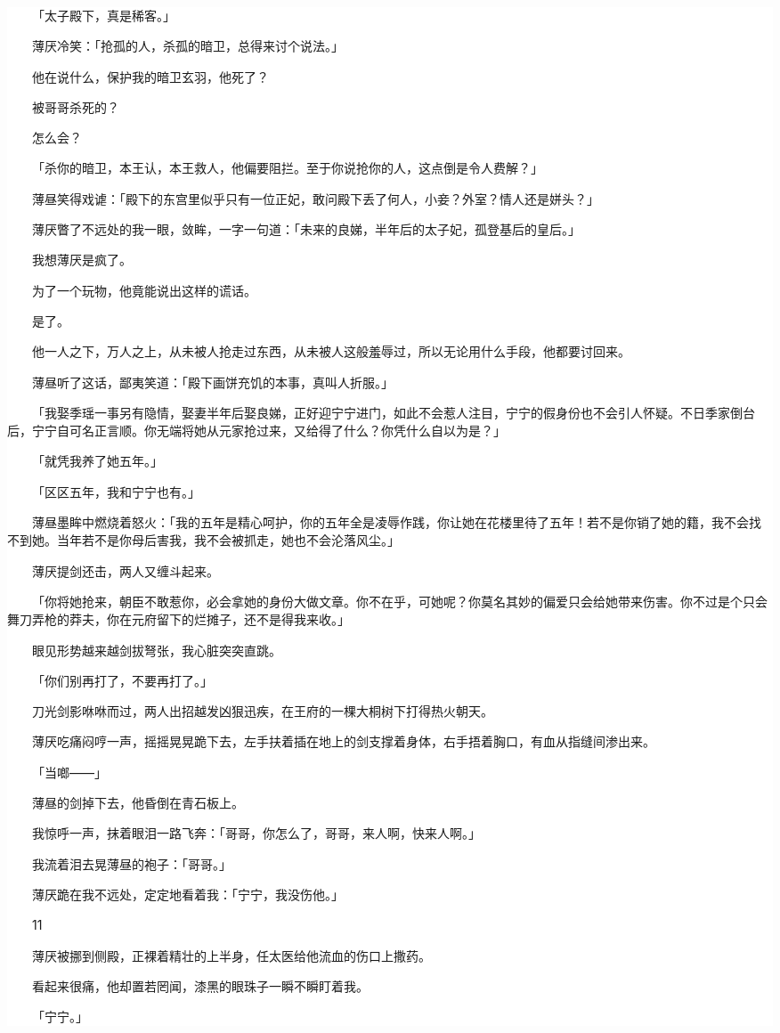 &emsp;&emsp;「太子殿下，真是稀客。」  
  
&emsp;&emsp;薄厌冷笑：「抢孤的人，杀孤的暗卫，总得来讨个说法。」  
  
&emsp;&emsp;他在说什么，保护我的暗卫玄羽，他死了？  
  
&emsp;&emsp;被哥哥杀死的？  
  
&emsp;&emsp;怎么会？  
  
&emsp;&emsp;「杀你的暗卫，本王认，本王救人，他偏要阻拦。至于你说抢你的人，这点倒是令人费解？」  
  
&emsp;&emsp;薄昼笑得戏谑：「殿下的东宫里似乎只有一位正妃，敢问殿下丢了何人，小妾？外室？情人还是姘头？」  
  
&emsp;&emsp;薄厌瞥了不远处的我一眼，敛眸，一字一句道：「未来的良娣，半年后的太子妃，孤登基后的皇后。」  
  
&emsp;&emsp;我想薄厌是疯了。  
  
&emsp;&emsp;为了一个玩物，他竟能说出这样的谎话。  
  
&emsp;&emsp;是了。  
  
&emsp;&emsp;他一人之下，万人之上，从未被人抢走过东西，从未被人这般羞辱过，所以无论用什么手段，他都要讨回来。  
  
&emsp;&emsp;薄昼听了这话，鄙夷笑道：「殿下画饼充饥的本事，真叫人折服。」  
  
&emsp;&emsp;「我娶季瑶一事另有隐情，娶妻半年后娶良娣，正好迎宁宁进门，如此不会惹人注目，宁宁的假身份也不会引人怀疑。不日季家倒台后，宁宁自可名正言顺。你无端将她从元家抢过来，又给得了什么？你凭什么自以为是？」  
  
&emsp;&emsp;「就凭我养了她五年。」  
  
&emsp;&emsp;「区区五年，我和宁宁也有。」  
  
&emsp;&emsp;薄昼墨眸中燃烧着怒火：「我的五年是精心呵护，你的五年全是凌辱作践，你让她在花楼里待了五年！若不是你销了她的籍，我不会找不到她。当年若不是你母后害我，我不会被抓走，她也不会沦落风尘。」  
  
&emsp;&emsp;薄厌提剑还击，两人又缠斗起来。  
  
&emsp;&emsp;「你将她抢来，朝臣不敢惹你，必会拿她的身份大做文章。你不在乎，可她呢？你莫名其妙的偏爱只会给她带来伤害。你不过是个只会舞刀弄枪的莽夫，你在元府留下的烂摊子，还不是得我来收。」  
  
&emsp;&emsp;眼见形势越来越剑拔弩张，我心脏突突直跳。  
  
&emsp;&emsp;「你们别再打了，不要再打了。」  
  
&emsp;&emsp;刀光剑影咻咻而过，两人出招越发凶狠迅疾，在王府的一棵大桐树下打得热火朝天。  
  
&emsp;&emsp;薄厌吃痛闷哼一声，摇摇晃晃跪下去，左手扶着插在地上的剑支撑着身体，右手捂着胸口，有血从指缝间渗出来。  
  
&emsp;&emsp;「当啷——」  
  
&emsp;&emsp;薄昼的剑掉下去，他昏倒在青石板上。  
  
&emsp;&emsp;我惊呼一声，抹着眼泪一路飞奔：「哥哥，你怎么了，哥哥，来人啊，快来人啊。」  
  
&emsp;&emsp;我流着泪去晃薄昼的袍子：「哥哥。」  
  
&emsp;&emsp;薄厌跪在我不远处，定定地看着我：「宁宁，我没伤他。」  
  
&emsp;&emsp;11  
  
&emsp;&emsp;薄厌被挪到侧殿，正裸着精壮的上半身，任太医给他流血的伤口上撒药。  
  
&emsp;&emsp;看起来很痛，他却置若罔闻，漆黑的眼珠子一瞬不瞬盯着我。  
  
&emsp;&emsp;「宁宁。」  
  